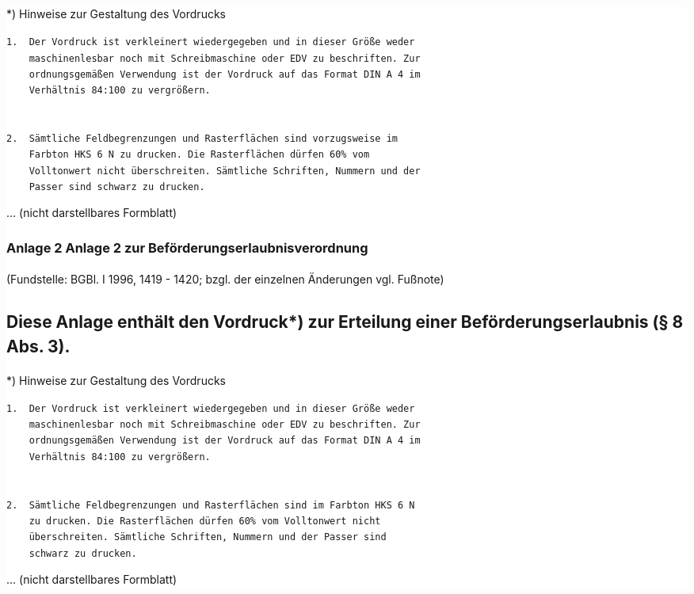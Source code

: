 \*) Hinweise zur Gestaltung des Vordrucks

    1.  Der Vordruck ist verkleinert wiedergegeben und in dieser Größe weder
        maschinenlesbar noch mit Schreibmaschine oder EDV zu beschriften. Zur
        ordnungsgemäßen Verwendung ist der Vordruck auf das Format DIN A 4 im
        Verhältnis 84:100 zu vergrößern.


    2.  Sämtliche Feldbegrenzungen und Rasterflächen sind vorzugsweise im
        Farbton HKS 6 N zu drucken. Die Rasterflächen dürfen 60% vom
        Volltonwert nicht überschreiten. Sämtliche Schriften, Nummern und der
        Passer sind schwarz zu drucken.






... (nicht darstellbares Formblatt)


### Anlage 2 Anlage 2 zur Beförderungserlaubnisverordnung

(Fundstelle: BGBl. I 1996, 1419 - 1420;
bzgl. der einzelnen Änderungen vgl. Fußnote)

Diese Anlage enthält den Vordruck\*) zur Erteilung einer
Beförderungserlaubnis (§ 8 Abs. 3).
-----

\*) Hinweise zur Gestaltung des Vordrucks

    1.  Der Vordruck ist verkleinert wiedergegeben und in dieser Größe weder
        maschinenlesbar noch mit Schreibmaschine oder EDV zu beschriften. Zur
        ordnungsgemäßen Verwendung ist der Vordruck auf das Format DIN A 4 im
        Verhältnis 84:100 zu vergrößern.


    2.  Sämtliche Feldbegrenzungen und Rasterflächen sind im Farbton HKS 6 N
        zu drucken. Die Rasterflächen dürfen 60% vom Volltonwert nicht
        überschreiten. Sämtliche Schriften, Nummern und der Passer sind
        schwarz zu drucken.






... (nicht darstellbares Formblatt)

